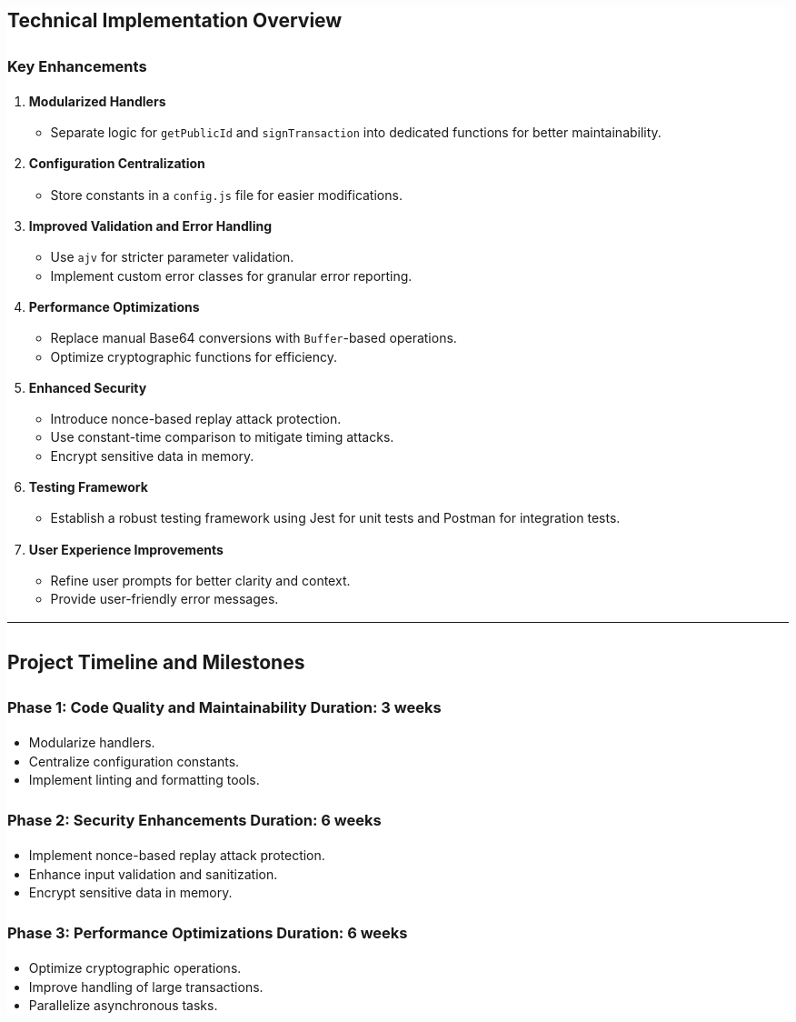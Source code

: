 
## Technical Implementation Overview  

### Key Enhancements  

1. **Modularized Handlers**  
   - Separate logic for `getPublicId` and `signTransaction` into dedicated functions for better maintainability.  

2. **Configuration Centralization**  
   - Store constants in a `config.js` file for easier modifications.  

3. **Improved Validation and Error Handling**  
   - Use `ajv` for stricter parameter validation.  
   - Implement custom error classes for granular error reporting.  

4. **Performance Optimizations**  
   - Replace manual Base64 conversions with `Buffer`-based operations.  
   - Optimize cryptographic functions for efficiency.  

5. **Enhanced Security**  
   - Introduce nonce-based replay attack protection.  
   - Use constant-time comparison to mitigate timing attacks.  
   - Encrypt sensitive data in memory.  

6. **Testing Framework**  
   - Establish a robust testing framework using Jest for unit tests and Postman for integration tests.  

7. **User Experience Improvements**  
   - Refine user prompts for better clarity and context.  
   - Provide user-friendly error messages.  

---

## Project Timeline and Milestones  

### Phase 1: Code Quality and Maintainability **Duration: 3 weeks**

- Modularize handlers.  
- Centralize configuration constants.  
- Implement linting and formatting tools.  

### Phase 2: Security Enhancements **Duration: 6 weeks**

- Implement nonce-based replay attack protection.  
- Enhance input validation and sanitization.  
- Encrypt sensitive data in memory.  

### Phase 3: Performance Optimizations **Duration: 6 weeks**

- Optimize cryptographic operations.  
- Improve handling of large transactions.  
- Parallelize asynchronous tasks.  
